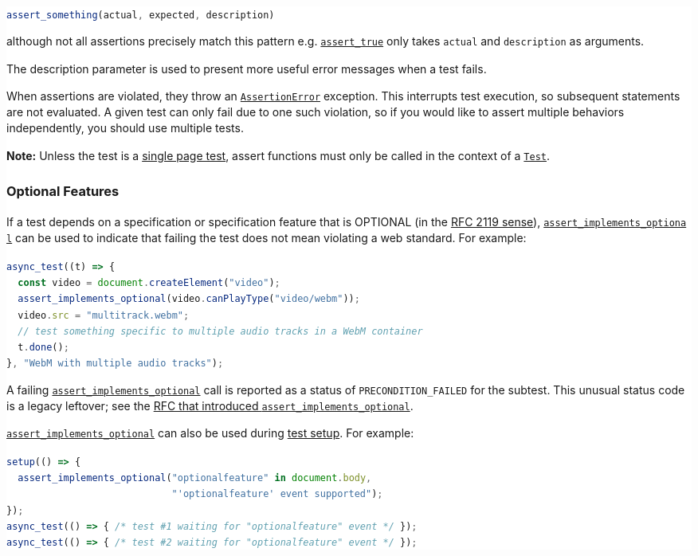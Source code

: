 ```js
assert_something(actual, expected, description)
```

although not all assertions precisely match this pattern
e.g. [`assert_true`](#assert_true) only takes `actual` and
`description` as arguments.

The description parameter is used to present more useful error
messages when a test fails.

When assertions are violated, they throw an
[`AssertionError`](#AssertionError) exception. This interrupts test
execution, so subsequent statements are not evaluated. A given test
can only fail due to one such violation, so if you would like to
assert multiple behaviors independently, you should use multiple
tests.

**Note:** Unless the test is a [single page test](#single-page-tests),
assert functions must only be called in the context of a
[`Test`](#Test).

### Optional Features ###

If a test depends on a specification or specification feature that is
OPTIONAL (in the [RFC 2119
sense](https://tools.ietf.org/html/rfc2119)),
[`assert_implements_optional`](#assert_implements_optional) can be
used to indicate that failing the test does not mean violating a web
standard. For example:

```js
async_test((t) => {
  const video = document.createElement("video");
  assert_implements_optional(video.canPlayType("video/webm"));
  video.src = "multitrack.webm";
  // test something specific to multiple audio tracks in a WebM container
  t.done();
}, "WebM with multiple audio tracks");
```

A failing [`assert_implements_optional`](#assert_implements_optional)
call is reported as a status of `PRECONDITION_FAILED` for the
subtest. This unusual status code is a legacy leftover; see the [RFC
that introduced
`assert_implements_optional`](https://github.com/web-platform-tests/rfcs/pull/48).

[`assert_implements_optional`](#assert_implements_optional) can also
be used during [test setup](#setup). For example:

```js
setup(() => {
  assert_implements_optional("optionalfeature" in document.body,
                             "'optionalfeature' event supported");
});
async_test(() => { /* test #1 waiting for "optionalfeature" event */ });
async_test(() => { /* test #2 waiting for "optionalfeature" event */ });
```
